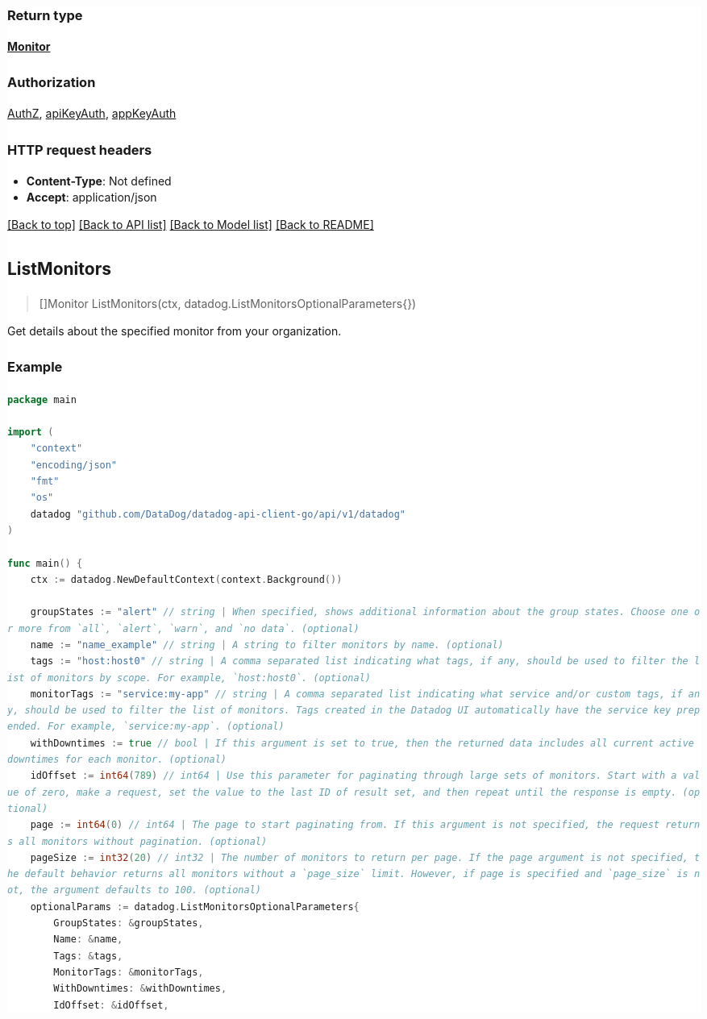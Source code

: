 ### Return type

[**Monitor**](Monitor.md)

### Authorization

[AuthZ](../README.md#AuthZ), [apiKeyAuth](../README.md#apiKeyAuth), [appKeyAuth](../README.md#appKeyAuth)

### HTTP request headers

- **Content-Type**: Not defined
- **Accept**: application/json

[[Back to top]](#) [[Back to API list]](../README.md#documentation-for-api-endpoints)
[[Back to Model list]](../README.md#documentation-for-models)
[[Back to README]](../README.md)

## ListMonitors

> []Monitor ListMonitors(ctx, datadog.ListMonitorsOptionalParameters{})

Get details about the specified monitor from your organization.

### Example

```go
package main

import (
    "context"
    "encoding/json"
    "fmt"
    "os"
    datadog "github.com/DataDog/datadog-api-client-go/api/v1/datadog"
)

func main() {
    ctx := datadog.NewDefaultContext(context.Background())

    groupStates := "alert" // string | When specified, shows additional information about the group states. Choose one or more from `all`, `alert`, `warn`, and `no data`. (optional)
    name := "name_example" // string | A string to filter monitors by name. (optional)
    tags := "host:host0" // string | A comma separated list indicating what tags, if any, should be used to filter the list of monitors by scope. For example, `host:host0`. (optional)
    monitorTags := "service:my-app" // string | A comma separated list indicating what service and/or custom tags, if any, should be used to filter the list of monitors. Tags created in the Datadog UI automatically have the service key prepended. For example, `service:my-app`. (optional)
    withDowntimes := true // bool | If this argument is set to true, then the returned data includes all current active downtimes for each monitor. (optional)
    idOffset := int64(789) // int64 | Use this parameter for paginating through large sets of monitors. Start with a value of zero, make a request, set the value to the last ID of result set, and then repeat until the response is empty. (optional)
    page := int64(0) // int64 | The page to start paginating from. If this argument is not specified, the request returns all monitors without pagination. (optional)
    pageSize := int32(20) // int32 | The number of monitors to return per page. If the page argument is not specified, the default behavior returns all monitors without a `page_size` limit. However, if page is specified and `page_size` is not, the argument defaults to 100. (optional)
    optionalParams := datadog.ListMonitorsOptionalParameters{
        GroupStates: &groupStates,
        Name: &name,
        Tags: &tags,
        MonitorTags: &monitorTags,
        WithDowntimes: &withDowntimes,
        IdOffset: &idOffset,
```